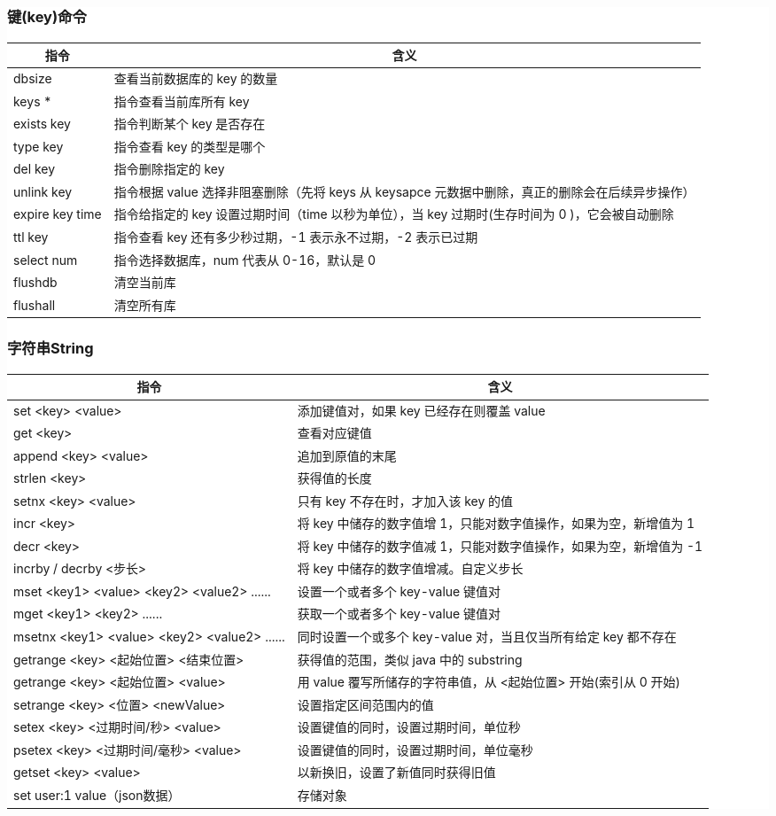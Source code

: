 ### 键(key)命令

| 指令            | 含义                                                         |
| --------------- | ------------------------------------------------------------ |
| dbsize          | 查看当前数据库的 key 的数量                                  |
| keys *          | 指令查看当前库所有 key                                       |
| exists key      | 指令判断某个 key 是否存在                                    |
| type key        | 指令查看 key 的类型是哪个                                    |
| del key         | 指令删除指定的 key                                           |
| unlink key      | 指令根据 value 选择非阻塞删除（先将 keys 从 keysapce 元数据中删除，真正的删除会在后续异步操作） |
| expire key time | 指令给指定的 key 设置过期时间（time 以秒为单位），当 key 过期时(生存时间为 0 )，它会被自动删除 |
| ttl key         | 指令查看 key 还有多少秒过期，-1 表示永不过期，-2 表示已过期  |
| select num      | 指令选择数据库，num 代表从 0-16，默认是 0                    |
| flushdb         | 清空当前库                                                   |
| flushall        | 清空所有库                                                   |

### 字符串String

| 指令                                                     | 含义                                                         |
| -------------------------------------------------------- | ------------------------------------------------------------ |
| set &lt;key> &lt;value>                                  | 添加键值对，如果 key 已经存在则覆盖 value                    |
| get &lt;key>                                             | 查看对应键值                                                 |
| append &lt;key> &lt;value>                               | 追加到原值的末尾                                             |
| strlen &lt;key>                                          | 获得值的长度                                                 |
| setnx &lt;key> &lt;value>                                | 只有 key 不存在时，才加入该 key 的值                         |
| incr &lt;key>                                            | 将 key 中储存的数字值增 1，只能对数字值操作，如果为空，新增值为 1 |
| decr &lt;key>                                            | 将 key 中储存的数字值减 1，只能对数字值操作，如果为空，新增值为 -1 |
| incrby / decrby &lt;步长>                                | 将 key 中储存的数字值增减。自定义步长                        |
| mset &lt;key1> &lt;value> &lt;key2> &lt;value2> ......   | 设置一个或者多个 key-value 键值对                            |
| mget &lt;key1> &lt;key2> ......                          | 获取一个或者多个 key-value 键值对                            |
| msetnx &lt;key1> &lt;value> &lt;key2> &lt;value2> ...... | 同时设置一个或多个 key-value 对，当且仅当所有给定 key 都不存在 |
| getrange &lt;key> &lt;起始位置> &lt;结束位置>            | 获得值的范围，类似 java 中的 substring                       |
| getrange &lt;key> &lt;起始位置> &lt;value>               | 用 value 覆写所储存的字符串值，从 &lt;起始位置> 开始(索引从 0 开始) |
| setrange &lt;key> &lt;位置> &lt;newValue>                | 设置指定区间范围内的值                                       |
| setex &lt;key> &lt;过期时间/秒> &lt;value>               | 设置键值的同时，设置过期时间，单位秒                         |
| psetex &lt;key> &lt;过期时间/毫秒> &lt;value>            | 设置键值的同时，设置过期时间，单位毫秒                       |
| getset &lt;key> &lt;value>                               | 以新换旧，设置了新值同时获得旧值                             |
| set user:1 value（json数据）                             | 存储对象                                                     |
